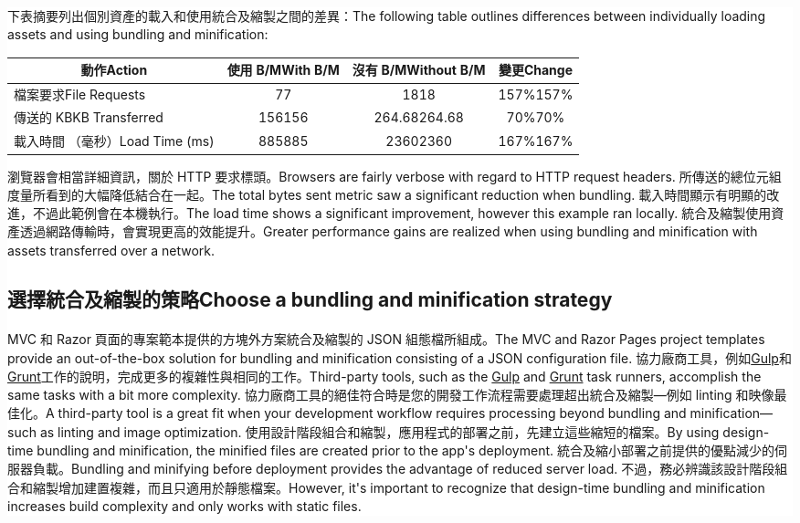 <span data-ttu-id="97fa2-130">下表摘要列出個別資產的載入和使用統合及縮製之間的差異：</span><span class="sxs-lookup"><span data-stu-id="97fa2-130">The following table outlines differences between individually loading assets and using bundling and minification:</span></span>

<span data-ttu-id="97fa2-131">動作</span><span class="sxs-lookup"><span data-stu-id="97fa2-131">Action</span></span> | <span data-ttu-id="97fa2-132">使用 B/M</span><span class="sxs-lookup"><span data-stu-id="97fa2-132">With B/M</span></span> | <span data-ttu-id="97fa2-133">沒有 B/M</span><span class="sxs-lookup"><span data-stu-id="97fa2-133">Without B/M</span></span> | <span data-ttu-id="97fa2-134">變更</span><span class="sxs-lookup"><span data-stu-id="97fa2-134">Change</span></span>
--- | :---: | :---: | :---:
<span data-ttu-id="97fa2-135">檔案要求</span><span class="sxs-lookup"><span data-stu-id="97fa2-135">File Requests</span></span>  | <span data-ttu-id="97fa2-136">7</span><span class="sxs-lookup"><span data-stu-id="97fa2-136">7</span></span>   | <span data-ttu-id="97fa2-137">18</span><span class="sxs-lookup"><span data-stu-id="97fa2-137">18</span></span>     | <span data-ttu-id="97fa2-138">157%</span><span class="sxs-lookup"><span data-stu-id="97fa2-138">157%</span></span>
<span data-ttu-id="97fa2-139">傳送的 KB</span><span class="sxs-lookup"><span data-stu-id="97fa2-139">KB Transferred</span></span> | <span data-ttu-id="97fa2-140">156</span><span class="sxs-lookup"><span data-stu-id="97fa2-140">156</span></span> | <span data-ttu-id="97fa2-141">264.68</span><span class="sxs-lookup"><span data-stu-id="97fa2-141">264.68</span></span> | <span data-ttu-id="97fa2-142">70%</span><span class="sxs-lookup"><span data-stu-id="97fa2-142">70%</span></span>
<span data-ttu-id="97fa2-143">載入時間 （毫秒）</span><span class="sxs-lookup"><span data-stu-id="97fa2-143">Load Time (ms)</span></span> | <span data-ttu-id="97fa2-144">885</span><span class="sxs-lookup"><span data-stu-id="97fa2-144">885</span></span> | <span data-ttu-id="97fa2-145">2360</span><span class="sxs-lookup"><span data-stu-id="97fa2-145">2360</span></span>   | <span data-ttu-id="97fa2-146">167%</span><span class="sxs-lookup"><span data-stu-id="97fa2-146">167%</span></span>

<span data-ttu-id="97fa2-147">瀏覽器會相當詳細資訊，關於 HTTP 要求標頭。</span><span class="sxs-lookup"><span data-stu-id="97fa2-147">Browsers are fairly verbose with regard to HTTP request headers.</span></span> <span data-ttu-id="97fa2-148">所傳送的總位元組度量所看到的大幅降低結合在一起。</span><span class="sxs-lookup"><span data-stu-id="97fa2-148">The total bytes sent metric saw a significant reduction when bundling.</span></span> <span data-ttu-id="97fa2-149">載入時間顯示有明顯的改進，不過此範例會在本機執行。</span><span class="sxs-lookup"><span data-stu-id="97fa2-149">The load time shows a significant improvement, however this example ran locally.</span></span> <span data-ttu-id="97fa2-150">統合及縮製使用資產透過網路傳輸時，會實現更高的效能提升。</span><span class="sxs-lookup"><span data-stu-id="97fa2-150">Greater performance gains are realized when using bundling and minification with assets transferred over a network.</span></span>

## <a name="choose-a-bundling-and-minification-strategy"></a><span data-ttu-id="97fa2-151">選擇統合及縮製的策略</span><span class="sxs-lookup"><span data-stu-id="97fa2-151">Choose a bundling and minification strategy</span></span>

<span data-ttu-id="97fa2-152">MVC 和 Razor 頁面的專案範本提供的方塊外方案統合及縮製的 JSON 組態檔所組成。</span><span class="sxs-lookup"><span data-stu-id="97fa2-152">The MVC and Razor Pages project templates provide an out-of-the-box solution for bundling and minification consisting of a JSON configuration file.</span></span> <span data-ttu-id="97fa2-153">協力廠商工具，例如[Gulp](xref:client-side/using-gulp)和[Grunt](xref:client-side/using-grunt)工作的說明，完成更多的複雜性與相同的工作。</span><span class="sxs-lookup"><span data-stu-id="97fa2-153">Third-party tools, such as the [Gulp](xref:client-side/using-gulp) and [Grunt](xref:client-side/using-grunt) task runners, accomplish the same tasks with a bit more complexity.</span></span> <span data-ttu-id="97fa2-154">協力廠商工具的絕佳符合時是您的開發工作流程需要處理超出統合及縮製&mdash;例如 linting 和映像最佳化。</span><span class="sxs-lookup"><span data-stu-id="97fa2-154">A third-party tool is a great fit when your development workflow requires processing beyond bundling and minification&mdash;such as linting and image optimization.</span></span> <span data-ttu-id="97fa2-155">使用設計階段組合和縮製，應用程式的部署之前，先建立這些縮短的檔案。</span><span class="sxs-lookup"><span data-stu-id="97fa2-155">By using design-time bundling and minification, the minified files are created prior to the app's deployment.</span></span> <span data-ttu-id="97fa2-156">統合及縮小部署之前提供的優點減少的伺服器負載。</span><span class="sxs-lookup"><span data-stu-id="97fa2-156">Bundling and minifying before deployment provides the advantage of reduced server load.</span></span> <span data-ttu-id="97fa2-157">不過，務必辨識該設計階段組合和縮製增加建置複雜，而且只適用於靜態檔案。</span><span class="sxs-lookup"><span data-stu-id="97fa2-157">However, it's important to recognize that design-time bundling and minification increases build complexity and only works with static files.</span></span>
